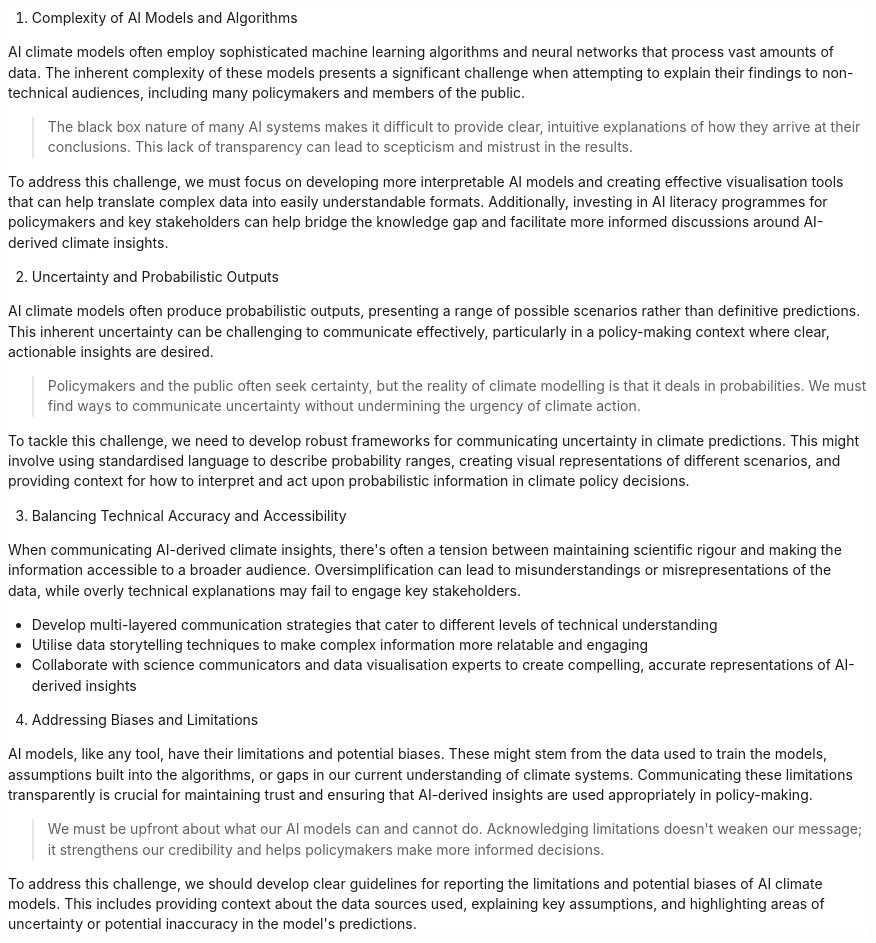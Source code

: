 1. Complexity of AI Models and Algorithms

AI climate models often employ sophisticated machine learning algorithms and neural networks that process vast amounts of data. The inherent complexity of these models presents a significant challenge when attempting to explain their findings to non-technical audiences, including many policymakers and members of the public.

> The black box nature of many AI systems makes it difficult to provide clear, intuitive explanations of how they arrive at their conclusions. This lack of transparency can lead to scepticism and mistrust in the results.

To address this challenge, we must focus on developing more interpretable AI models and creating effective visualisation tools that can help translate complex data into easily understandable formats. Additionally, investing in AI literacy programmes for policymakers and key stakeholders can help bridge the knowledge gap and facilitate more informed discussions around AI-derived climate insights.

2. Uncertainty and Probabilistic Outputs

AI climate models often produce probabilistic outputs, presenting a range of possible scenarios rather than definitive predictions. This inherent uncertainty can be challenging to communicate effectively, particularly in a policy-making context where clear, actionable insights are desired.

> Policymakers and the public often seek certainty, but the reality of climate modelling is that it deals in probabilities. We must find ways to communicate uncertainty without undermining the urgency of climate action.

To tackle this challenge, we need to develop robust frameworks for communicating uncertainty in climate predictions. This might involve using standardised language to describe probability ranges, creating visual representations of different scenarios, and providing context for how to interpret and act upon probabilistic information in climate policy decisions.

3. Balancing Technical Accuracy and Accessibility

When communicating AI-derived climate insights, there's often a tension between maintaining scientific rigour and making the information accessible to a broader audience. Oversimplification can lead to misunderstandings or misrepresentations of the data, while overly technical explanations may fail to engage key stakeholders.

- Develop multi-layered communication strategies that cater to different levels of technical understanding
- Utilise data storytelling techniques to make complex information more relatable and engaging
- Collaborate with science communicators and data visualisation experts to create compelling, accurate representations of AI-derived insights

4. Addressing Biases and Limitations

AI models, like any tool, have their limitations and potential biases. These might stem from the data used to train the models, assumptions built into the algorithms, or gaps in our current understanding of climate systems. Communicating these limitations transparently is crucial for maintaining trust and ensuring that AI-derived insights are used appropriately in policy-making.

> We must be upfront about what our AI models can and cannot do. Acknowledging limitations doesn't weaken our message; it strengthens our credibility and helps policymakers make more informed decisions.

To address this challenge, we should develop clear guidelines for reporting the limitations and potential biases of AI climate models. This includes providing context about the data sources used, explaining key assumptions, and highlighting areas of uncertainty or potential inaccuracy in the model's predictions.
